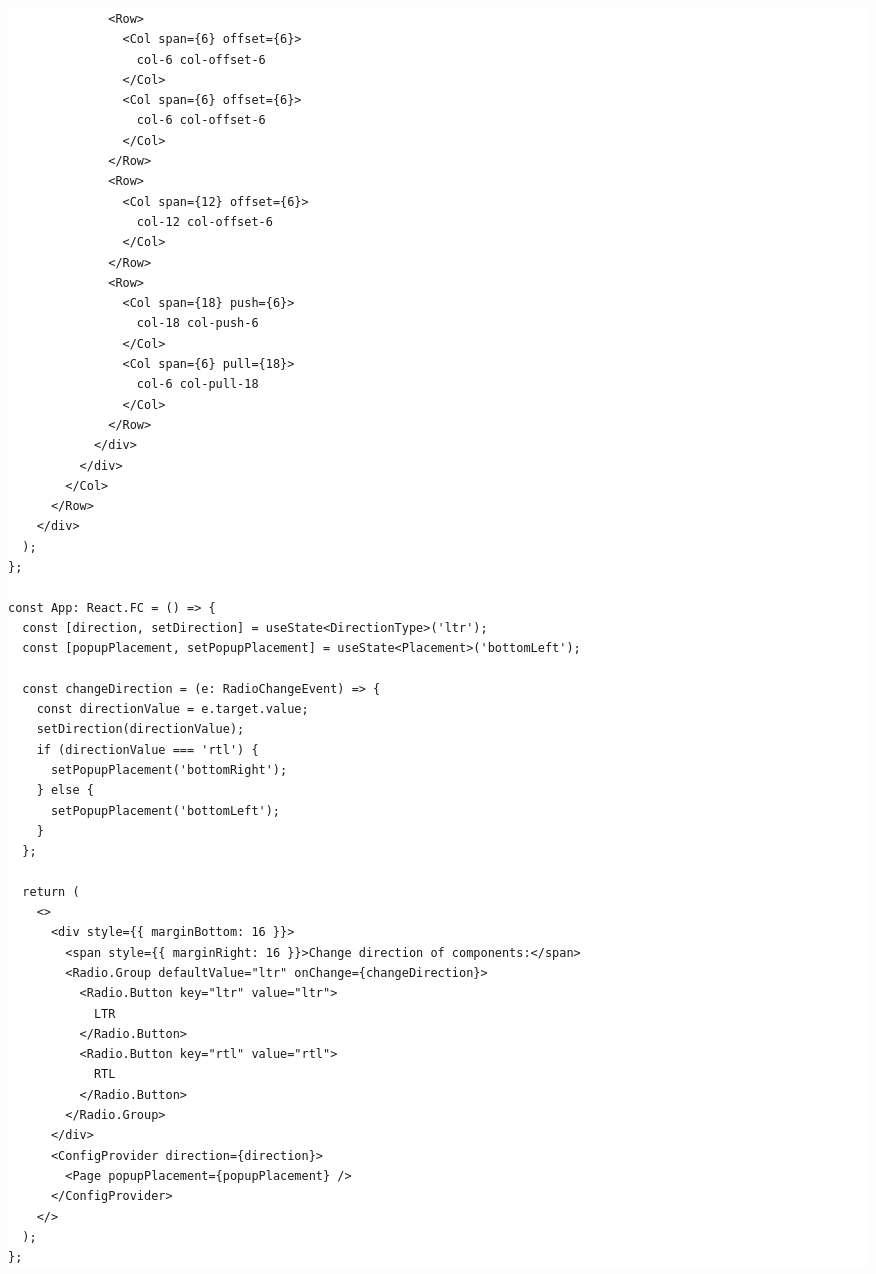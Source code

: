 ```tsx
              <Row>
                <Col span={6} offset={6}>
                  col-6 col-offset-6
                </Col>
                <Col span={6} offset={6}>
                  col-6 col-offset-6
                </Col>
              </Row>
              <Row>
                <Col span={12} offset={6}>
                  col-12 col-offset-6
                </Col>
              </Row>
              <Row>
                <Col span={18} push={6}>
                  col-18 col-push-6
                </Col>
                <Col span={6} pull={18}>
                  col-6 col-pull-18
                </Col>
              </Row>
            </div>
          </div>
        </Col>
      </Row>
    </div>
  );
};

const App: React.FC = () => {
  const [direction, setDirection] = useState<DirectionType>('ltr');
  const [popupPlacement, setPopupPlacement] = useState<Placement>('bottomLeft');

  const changeDirection = (e: RadioChangeEvent) => {
    const directionValue = e.target.value;
    setDirection(directionValue);
    if (directionValue === 'rtl') {
      setPopupPlacement('bottomRight');
    } else {
      setPopupPlacement('bottomLeft');
    }
  };

  return (
    <>
      <div style={{ marginBottom: 16 }}>
        <span style={{ marginRight: 16 }}>Change direction of components:</span>
        <Radio.Group defaultValue="ltr" onChange={changeDirection}>
          <Radio.Button key="ltr" value="ltr">
            LTR
          </Radio.Button>
          <Radio.Button key="rtl" value="rtl">
            RTL
          </Radio.Button>
        </Radio.Group>
      </div>
      <ConfigProvider direction={direction}>
        <Page popupPlacement={popupPlacement} />
      </ConfigProvider>
    </>
  );
};

```